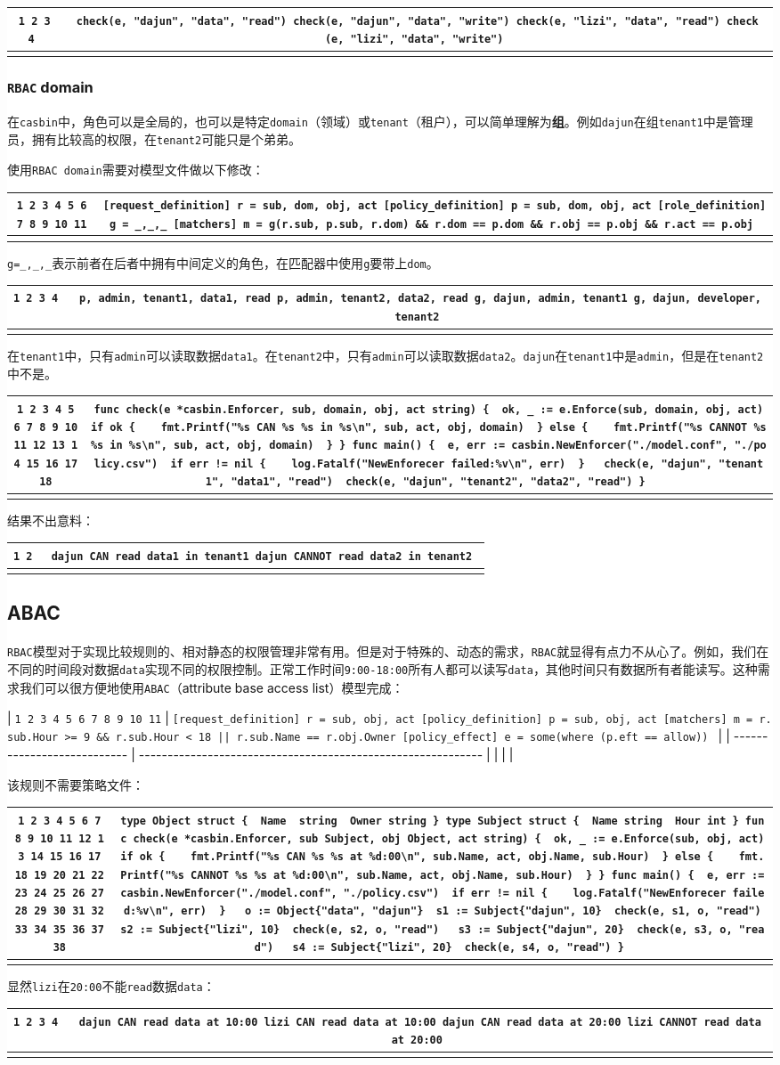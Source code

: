 | `1 2 3 4 ` | `check(e, "dajun", "data", "read") check(e, "dajun", "data", "write") check(e, "lizi", "data", "read") check(e, "lizi", "data", "write") ` |
| ---------- | ------------------------------------------------------------ |
|            |                                                              |

### `RBAC` domain

在`casbin`中，角色可以是全局的，也可以是特定`domain`（领域）或`tenant`（租户），可以简单理解为**组**。例如`dajun`在组`tenant1`中是管理员，拥有比较高的权限，在`tenant2`可能只是个弟弟。

使用`RBAC domain`需要对模型文件做以下修改：

| ` 1 2 3 4 5 6 7 8 9 10 11 ` | `[request_definition] r = sub, dom, obj, act [policy_definition] p = sub, dom, obj, act [role_definition] g = _,_,_ [matchers] m = g(r.sub, p.sub, r.dom) && r.dom == p.dom && r.obj == p.obj && r.act == p.obj ` |
| --------------------------- | ------------------------------------------------------------ |
|                             |                                                              |

`g=_,_,_`表示前者在后者中拥有中间定义的角色，在匹配器中使用`g`要带上`dom`。

| `1 2 3 4 ` | `p, admin, tenant1, data1, read p, admin, tenant2, data2, read g, dajun, admin, tenant1 g, dajun, developer, tenant2 ` |
| ---------- | ------------------------------------------------------------ |
|            |                                                              |

在`tenant1`中，只有`admin`可以读取数据`data1`。在`tenant2`中，只有`admin`可以读取数据`data2`。`dajun`在`tenant1`中是`admin`，但是在`tenant2`中不是。

| ` 1 2 3 4 5 6 7 8 9 10 11 12 13 14 15 16 17 18 ` | `func check(e *casbin.Enforcer, sub, domain, obj, act string) {  ok, _ := e.Enforce(sub, domain, obj, act)  if ok {    fmt.Printf("%s CAN %s %s in %s\n", sub, act, obj, domain)  } else {    fmt.Printf("%s CANNOT %s %s in %s\n", sub, act, obj, domain)  } } func main() {  e, err := casbin.NewEnforcer("./model.conf", "./policy.csv")  if err != nil {    log.Fatalf("NewEnforecer failed:%v\n", err)  }   check(e, "dajun", "tenant1", "data1", "read")  check(e, "dajun", "tenant2", "data2", "read") } ` |
| ------------------------------------------------ | ------------------------------------------------------------ |
|                                                  |                                                              |

结果不出意料：

| `1 2 ` | `dajun CAN read data1 in tenant1 dajun CANNOT read data2 in tenant2 ` |
| ------ | ------------------------------------------------------------ |
|        |                                                              |

## ABAC

`RBAC`模型对于实现比较规则的、相对静态的权限管理非常有用。但是对于特殊的、动态的需求，`RBAC`就显得有点力不从心了。例如，我们在不同的时间段对数据`data`实现不同的权限控制。正常工作时间`9:00-18:00`所有人都可以读写`data`，其他时间只有数据所有者能读写。这种需求我们可以很方便地使用`ABAC`（attribute base access list）模型完成：

| ` 1 2 3 4 5 6 7 8 9 10 11 ` | `[request_definition] r = sub, obj, act [policy_definition] p = sub, obj, act [matchers] m = r.sub.Hour >= 9 && r.sub.Hour < 18 || r.sub.Name == r.obj.Owner [policy_effect] e = some(where (p.eft == allow)) ` |
| --------------------------- | ------------------------------------------------------------ |
|                             |                                                              |

该规则不需要策略文件：

| ` 1 2 3 4 5 6 7 8 9 10 11 12 13 14 15 16 17 18 19 20 21 22 23 24 25 26 27 28 29 30 31 32 33 34 35 36 37 38 ` | `type Object struct {  Name  string  Owner string } type Subject struct {  Name string  Hour int } func check(e *casbin.Enforcer, sub Subject, obj Object, act string) {  ok, _ := e.Enforce(sub, obj, act)  if ok {    fmt.Printf("%s CAN %s %s at %d:00\n", sub.Name, act, obj.Name, sub.Hour)  } else {    fmt.Printf("%s CANNOT %s %s at %d:00\n", sub.Name, act, obj.Name, sub.Hour)  } } func main() {  e, err := casbin.NewEnforcer("./model.conf", "./policy.csv")  if err != nil {    log.Fatalf("NewEnforecer failed:%v\n", err)  }   o := Object{"data", "dajun"}  s1 := Subject{"dajun", 10}  check(e, s1, o, "read")   s2 := Subject{"lizi", 10}  check(e, s2, o, "read")   s3 := Subject{"dajun", 20}  check(e, s3, o, "read")   s4 := Subject{"lizi", 20}  check(e, s4, o, "read") } ` |
| ------------------------------------------------------------ | ------------------------------------------------------------ |
|                                                              |                                                              |

显然`lizi`在`20:00`不能`read`数据`data`：

| `1 2 3 4 ` | `dajun CAN read data at 10:00 lizi CAN read data at 10:00 dajun CAN read data at 20:00 lizi CANNOT read data at 20:00 ` |
| ---------- | ------------------------------------------------------------ |
|            |                                                              |
